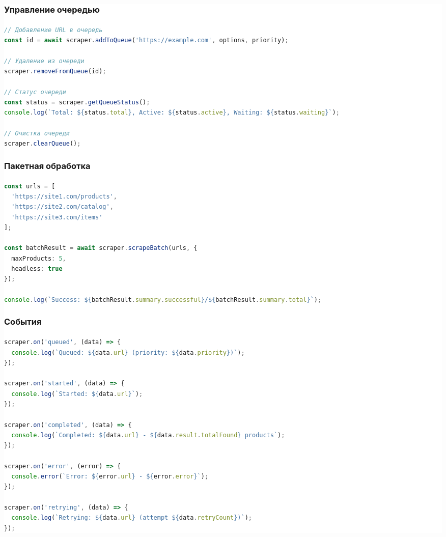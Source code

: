 ### Управление очередью

```typescript
// Добавление URL в очередь
const id = await scraper.addToQueue('https://example.com', options, priority);

// Удаление из очереди
scraper.removeFromQueue(id);

// Статус очереди
const status = scraper.getQueueStatus();
console.log(`Total: ${status.total}, Active: ${status.active}, Waiting: ${status.waiting}`);

// Очистка очереди
scraper.clearQueue();
```

### Пакетная обработка

```typescript
const urls = [
  'https://site1.com/products',
  'https://site2.com/catalog',
  'https://site3.com/items'
];

const batchResult = await scraper.scrapeBatch(urls, {
  maxProducts: 5,
  headless: true
});

console.log(`Success: ${batchResult.summary.successful}/${batchResult.summary.total}`);
```

### События

```typescript
scraper.on('queued', (data) => {
  console.log(`Queued: ${data.url} (priority: ${data.priority})`);
});

scraper.on('started', (data) => {
  console.log(`Started: ${data.url}`);
});

scraper.on('completed', (data) => {
  console.log(`Completed: ${data.url} - ${data.result.totalFound} products`);
});

scraper.on('error', (error) => {
  console.error(`Error: ${error.url} - ${error.error}`);
});

scraper.on('retrying', (data) => {
  console.log(`Retrying: ${data.url} (attempt ${data.retryCount})`);
});
```
